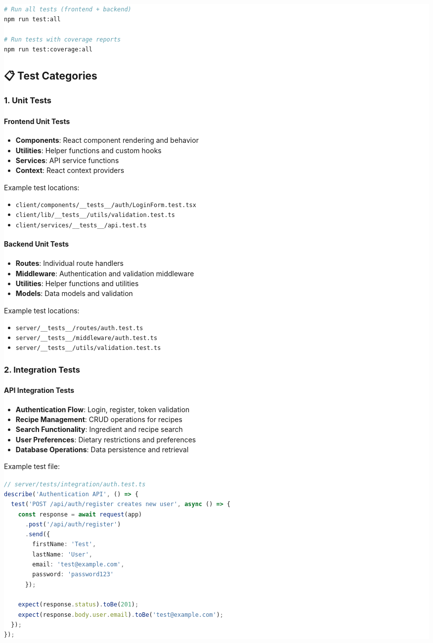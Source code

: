 ```bash
# Run all tests (frontend + backend)
npm run test:all

# Run tests with coverage reports
npm run test:coverage:all
```

## 📋 Test Categories

### 1. Unit Tests

#### Frontend Unit Tests
- **Components**: React component rendering and behavior
- **Utilities**: Helper functions and custom hooks
- **Services**: API service functions
- **Context**: React context providers

Example test locations:
- `client/components/__tests__/auth/LoginForm.test.tsx`
- `client/lib/__tests__/utils/validation.test.ts`
- `client/services/__tests__/api.test.ts`

#### Backend Unit Tests
- **Routes**: Individual route handlers
- **Middleware**: Authentication and validation middleware
- **Utilities**: Helper functions and utilities
- **Models**: Data models and validation

Example test locations:
- `server/__tests__/routes/auth.test.ts`
- `server/__tests__/middleware/auth.test.ts`
- `server/__tests__/utils/validation.test.ts`

### 2. Integration Tests

#### API Integration Tests
- **Authentication Flow**: Login, register, token validation
- **Recipe Management**: CRUD operations for recipes
- **Search Functionality**: Ingredient and recipe search
- **User Preferences**: Dietary restrictions and preferences
- **Database Operations**: Data persistence and retrieval

Example test file:
```typescript
// server/tests/integration/auth.test.ts
describe('Authentication API', () => {
  test('POST /api/auth/register creates new user', async () => {
    const response = await request(app)
      .post('/api/auth/register')
      .send({
        firstName: 'Test',
        lastName: 'User',
        email: 'test@example.com',
        password: 'password123'
      });
    
    expect(response.status).toBe(201);
    expect(response.body.user.email).toBe('test@example.com');
  });
});
```
